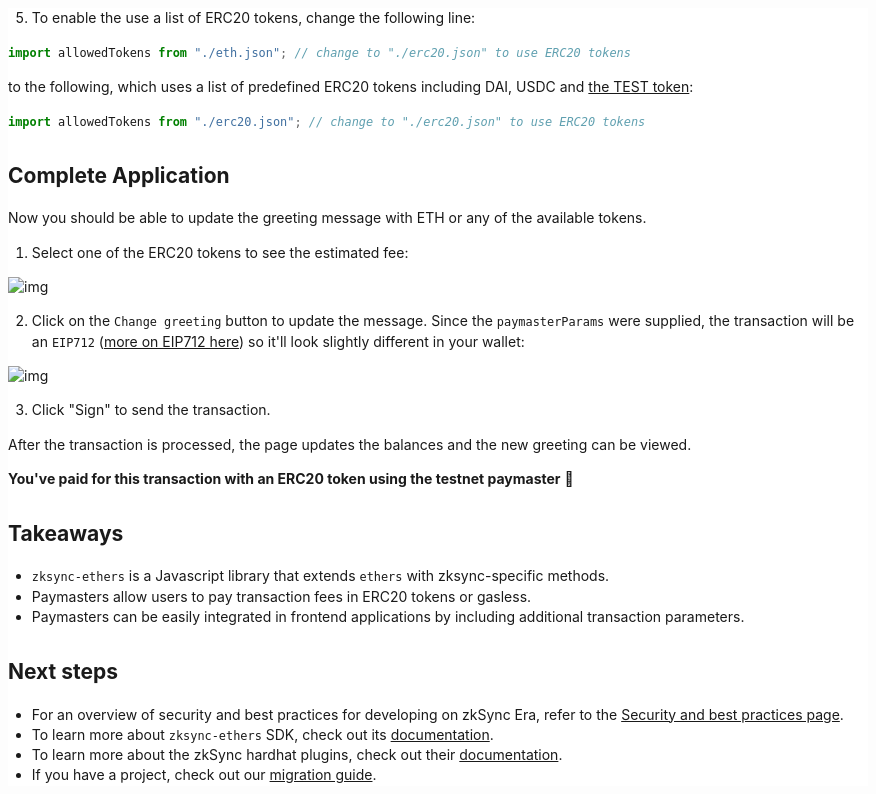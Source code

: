 5. To enable the use a list of ERC20 tokens, change the following line:

```javascript
import allowedTokens from "./eth.json"; // change to "./erc20.json" to use ERC20 tokens
```

to the following, which uses a list of predefined ERC20 tokens including DAI, USDC and [the TEST token](https://sepolia.explorer.zksync.io/address/0x7E2026D8f35872923F5459BbEDDB809F6aCEfEB3#contract):

```javascript
import allowedTokens from "./erc20.json"; // change to "./erc20.json" to use ERC20 tokens
```

## Complete Application

Now you should be able to update the greeting message with ETH or any of the available tokens.

1. Select one of the ERC20 tokens to see the estimated fee:

![img](../../../assets/images/quickstart-dai-fees.jpg)

2. Click on the `Change greeting` button to update the message. Since the `paymasterParams` were supplied, the transaction will be an `EIP712` ([more on EIP712 here](https://eips.ethereum.org/EIPS/eip-712)) so it'll look slightly different in your wallet:

![img](../../../assets/images/start-4.png)

3. Click "Sign" to send the transaction.

After the transaction is processed, the page updates the balances and the new greeting can be viewed.

**You've paid for this transaction with an ERC20 token using the testnet paymaster** 🎉

## Takeaways

- `zksync-ethers` is a Javascript library that extends `ethers` with zksync-specific methods.
- Paymasters allow users to pay transaction fees in ERC20 tokens or gasless.
- Paymasters can be easily integrated in frontend applications by including additional transaction parameters.

## Next steps

- For an overview of security and best practices for developing on zkSync Era, refer to the [Security and best practices page](../../quick-start/best-practices.md).
- To learn more about `zksync-ethers` SDK, check out its [documentation](../../../build/sdks/js/zksync-ethers/getting-started.md).
- To learn more about the zkSync hardhat plugins, check out their [documentation](../../../build/tooling/hardhat/getting-started.md).
- If you have a project, check out our [migration guide](../../tooling/hardhat/migrating-to-zksync.md).
